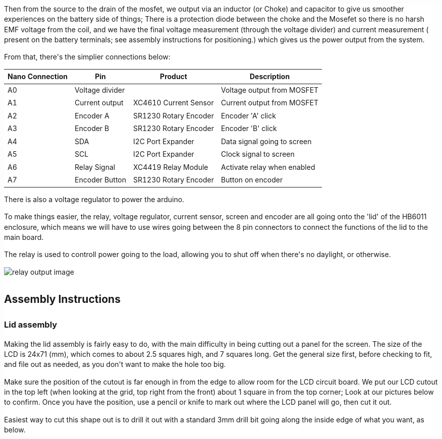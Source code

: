 Then from the source to the drain of the mosfet, we output via an inductor (or Choke) and capacitor to give us smoother experiences on the battery side of things; There is a protection diode between the choke and the Mosefet so there is no harsh EMF voltage from the coil, and we have the final voltage measurement (through the voltage divider) and current measurement ( present on the battery terminals; see assembly instructions for positioning.) which gives us the power output from the system.

From that, there's the simplier connections below:

| Nano Connection | Pin             | Product               | Description                 |
| --------------- | --------------- | --------------------- | --------------------------- |
| A0              | Voltage divider |                       | Voltage output from MOSFET  |
| A1              | Current output  | XC4610 Current Sensor | Current output from MOSFET  |
| A2              | Encoder A       | SR1230 Rotary Encoder | Encoder 'A' click           |
| A3              | Encoder B       | SR1230 Rotary Encoder | Encoder 'B' click           |
| A4              | SDA             | I2C Port Expander     | Data signal going to screen |
| A5              | SCL             | I2C Port Expander     | Clock signal to screen      |
| A6              | Relay Signal    | XC4419 Relay Module   | Activate relay when enabled |
| A7              | Encoder Button  | SR1230 Rotary Encoder | Button on encoder           |

There is also a voltage regulator to power the arduino.

To make things easier, the relay, voltage regulator, current sensor, screen and encoder are all going onto the 'lid' of the HB6011 enclosure, which means we will have to use wires going between the 8 pin connectors to connect the functions of the lid to the main board.

The relay is used to controll power going to the load, allowing you to shut off when there's no daylight, or otherwise.

![relay output image](images/output.png)

## Assembly Instructions

### Lid assembly

Making the lid assembly is fairly easy to do, with the main difficulty in being cutting out a panel for the screen. The size of the LCD is 24x71 (mm), which comes to about 2.5 squares high, and 7 squares long. Get the general size first, before checking to fit, and file out as needed, as you don't want to make the hole too big.

Make sure the position of the cutout is far enough in from the edge to allow room for the LCD circuit board. We put our LCD cutout in the top left (when looking at the grid, top right from the front) about 1 square in from the top corner; Look at our pictures below to confirm.
Once you have the position, use a pencil or knife to mark out where the LCD panel will go, then cut it out.

Easiest way to cut this shape out is to drill it out with a standard 3mm drill bit going along the inside edge of what you want, as below.
